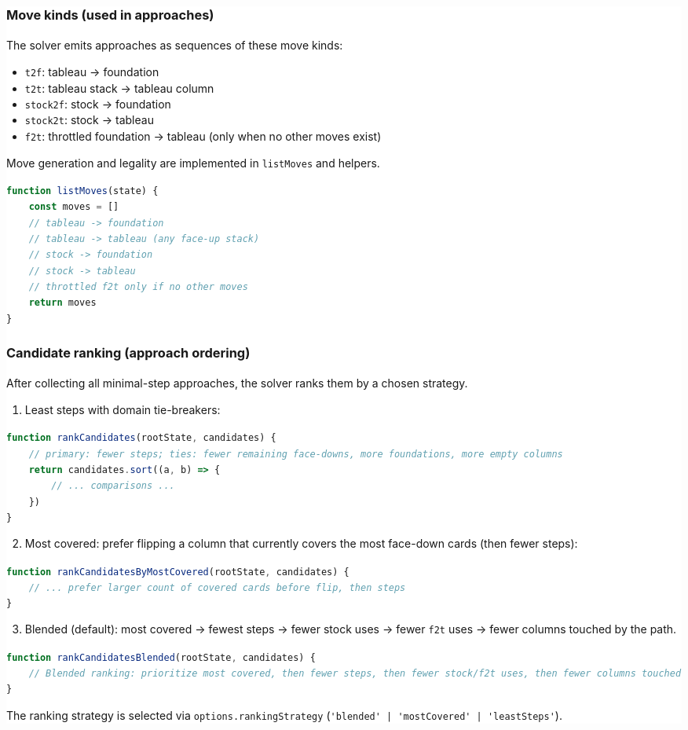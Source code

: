 ### Move kinds (used in approaches)
The solver emits approaches as sequences of these move kinds:
- `t2f`: tableau → foundation
- `t2t`: tableau stack → tableau column
- `stock2f`: stock → foundation
- `stock2t`: stock → tableau
- `f2t`: throttled foundation → tableau (only when no other moves exist)

Move generation and legality are implemented in `listMoves` and helpers.

```194:249:src/solitaire/klondike_solver_atomic.js
function listMoves(state) {
    const moves = []
    // tableau -> foundation
    // tableau -> tableau (any face-up stack)
    // stock -> foundation
    // stock -> tableau
    // throttled f2t only if no other moves
    return moves
}
```

### Candidate ranking (approach ordering)
After collecting all minimal-step approaches, the solver ranks them by a chosen strategy.

1) Least steps with domain tie-breakers:

```465:479:src/solitaire/klondike_solver_atomic.js
function rankCandidates(rootState, candidates) {
    // primary: fewer steps; ties: fewer remaining face-downs, more foundations, more empty columns
    return candidates.sort((a, b) => {
        // ... comparisons ...
    })
}
```

2) Most covered: prefer flipping a column that currently covers the most face-down cards (then fewer steps):

```504:516:src/solitaire/klondike_solver_atomic.js
function rankCandidatesByMostCovered(rootState, candidates) {
    // ... prefer larger count of covered cards before flip, then steps
}
```

3) Blended (default): most covered → fewest steps → fewer stock uses → fewer `f2t` uses → fewer columns touched by the path.

```530:549:src/solitaire/klondike_solver_atomic.js
function rankCandidatesBlended(rootState, candidates) {
    // Blended ranking: prioritize most covered, then fewer steps, then fewer stock/f2t uses, then fewer columns touched
}
```

The ranking strategy is selected via `options.rankingStrategy` (`'blended' | 'mostCovered' | 'leastSteps'`).
